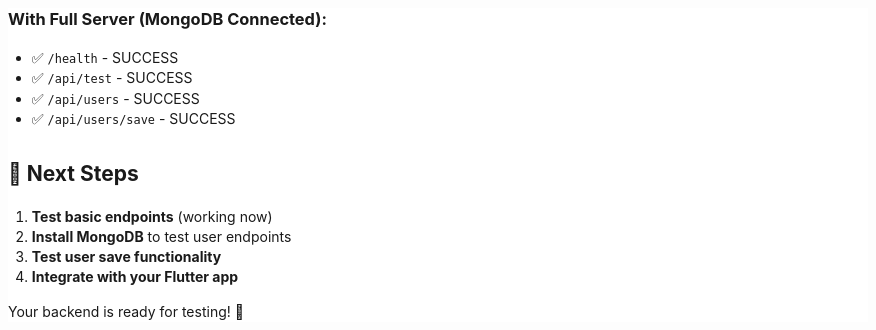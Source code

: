 ### **With Full Server (MongoDB Connected):**
- ✅ `/health` - SUCCESS
- ✅ `/api/test` - SUCCESS
- ✅ `/api/users` - SUCCESS
- ✅ `/api/users/save` - SUCCESS

## 🚀 **Next Steps**

1. **Test basic endpoints** (working now)
2. **Install MongoDB** to test user endpoints
3. **Test user save functionality**
4. **Integrate with your Flutter app**

Your backend is ready for testing! 🎉
